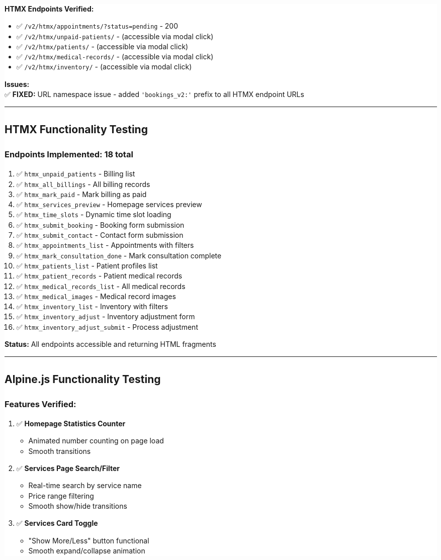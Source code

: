 **HTMX Endpoints Verified:**
- ✅ `/v2/htmx/appointments/?status=pending` - 200
- ✅ `/v2/htmx/unpaid-patients/` - (accessible via modal click)
- ✅ `/v2/htmx/patients/` - (accessible via modal click)
- ✅ `/v2/htmx/medical-records/` - (accessible via modal click)
- ✅ `/v2/htmx/inventory/` - (accessible via modal click)

**Issues:**  
✅ **FIXED:** URL namespace issue - added `'bookings_v2:'` prefix to all HTMX endpoint URLs

---

## HTMX Functionality Testing

### Endpoints Implemented: 18 total
1. ✅ `htmx_unpaid_patients` - Billing list
2. ✅ `htmx_all_billings` - All billing records
3. ✅ `htmx_mark_paid` - Mark billing as paid
4. ✅ `htmx_services_preview` - Homepage services preview
5. ✅ `htmx_time_slots` - Dynamic time slot loading
6. ✅ `htmx_submit_booking` - Booking form submission
7. ✅ `htmx_submit_contact` - Contact form submission
8. ✅ `htmx_appointments_list` - Appointments with filters
9. ✅ `htmx_mark_consultation_done` - Mark consultation complete
10. ✅ `htmx_patients_list` - Patient profiles list
11. ✅ `htmx_patient_records` - Patient medical records
12. ✅ `htmx_medical_records_list` - All medical records
13. ✅ `htmx_medical_images` - Medical record images
14. ✅ `htmx_inventory_list` - Inventory with filters
15. ✅ `htmx_inventory_adjust` - Inventory adjustment form
16. ✅ `htmx_inventory_adjust_submit` - Process adjustment

**Status:** All endpoints accessible and returning HTML fragments

---

## Alpine.js Functionality Testing

### Features Verified:
1. ✅ **Homepage Statistics Counter**
   - Animated number counting on page load
   - Smooth transitions

2. ✅ **Services Page Search/Filter**
   - Real-time search by service name
   - Price range filtering
   - Smooth show/hide transitions

3. ✅ **Services Card Toggle**
   - "Show More/Less" button functional
   - Smooth expand/collapse animation
